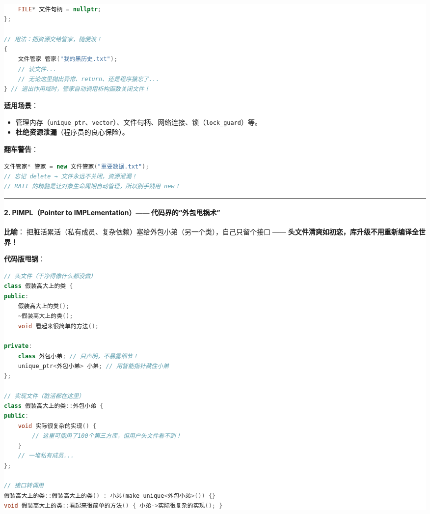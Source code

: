 ```cpp
    FILE* 文件句柄 = nullptr;
};

// 用法：把资源交给管家，随便浪！
{
    文件管家 管家("我的黑历史.txt");
    // 读文件...
    // 无论这里抛出异常、return、还是程序猿忘了...
} // 退出作用域时，管家自动调用析构函数关闭文件！
```

**适用场景**：
- 管理内存（`unique_ptr`、`vector`）、文件句柄、网络连接、锁（`lock_guard`）等。
- **杜绝资源泄漏**（程序员的良心保险）。

**翻车警告**：
```cpp
文件管家* 管家 = new 文件管家("重要数据.txt");
// 忘记 delete → 文件永远不关闭，资源泄漏！
// RAII 的精髓是让对象生命周期自动管理，所以别手贱用 new！
```

---

#### **2. PIMPL（Pointer to IMPLementation）—— 代码界的“外包甩锅术”**
**比喻**：
把脏活累活（私有成员、复杂依赖）塞给外包小弟（另一个类），自己只留个接口 —— **头文件清爽如初恋，库升级不用重新编译全世界！**

**代码版甩锅**：
```cpp
// 头文件（干净得像什么都没做）
class 假装高大上的类 {
public:
    假装高大上的类();
    ~假装高大上的类();
    void 看起来很简单的方法();

private:
    class 外包小弟; // 只声明，不暴露细节！
    unique_ptr<外包小弟> 小弟; // 用智能指针藏住小弟
};

// 实现文件（脏活都在这里）
class 假装高大上的类::外包小弟 {
public:
    void 实际很复杂的实现() {
        // 这里可能用了100个第三方库，但用户头文件看不到！
    }
    // 一堆私有成员...
};

// 接口转调用
假装高大上的类::假装高大上的类() : 小弟(make_unique<外包小弟>()) {}
void 假装高大上的类::看起来很简单的方法() { 小弟->实际很复杂的实现(); }
```
